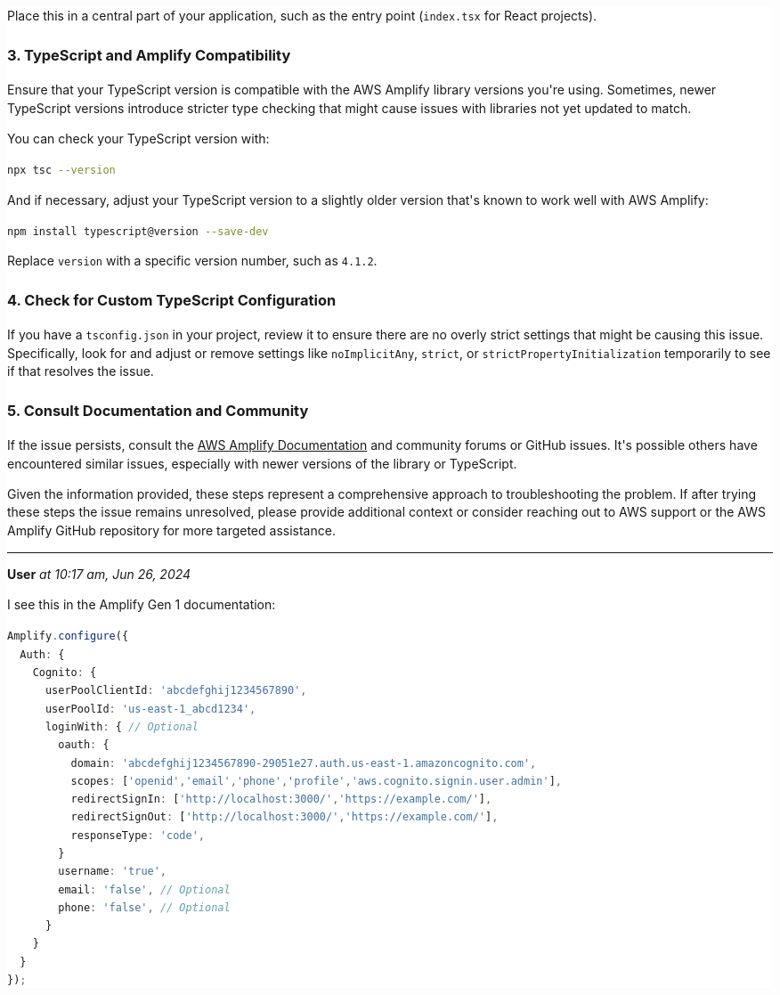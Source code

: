 Place this in a central part of your application, such as the entry point (`index.tsx` for React projects).

### 3. TypeScript and Amplify Compatibility

Ensure that your TypeScript version is compatible with the AWS Amplify library versions you're using. Sometimes, newer TypeScript versions introduce stricter type checking that might cause issues with libraries not yet updated to match.

You can check your TypeScript version with:

```bash
npx tsc --version
```

And if necessary, adjust your TypeScript version to a slightly older version that's known to work well with AWS Amplify:

```bash
npm install typescript@version --save-dev
```

Replace `version` with a specific version number, such as `4.1.2`.

### 4. Check for Custom TypeScript Configuration

If you have a `tsconfig.json` in your project, review it to ensure there are no overly strict settings that might be causing this issue. Specifically, look for and adjust or remove settings like `noImplicitAny`, `strict`, or `strictPropertyInitialization` temporarily to see if that resolves the issue.

### 5. Consult Documentation and Community

If the issue persists, consult the [AWS Amplify Documentation](https://docs.amplify.aws/) and community forums or GitHub issues. It's possible others have encountered similar issues, especially with newer versions of the library or TypeScript.

Given the information provided, these steps represent a comprehensive approach to troubleshooting the problem. If after trying these steps the issue remains unresolved, please provide additional context or consider reaching out to AWS support or the AWS Amplify GitHub repository for more targeted assistance.

---

**User** _at 10:17 am, Jun 26, 2024_

I see this in the Amplify Gen 1 documentation:

```ts
Amplify.configure({
  Auth: {
    Cognito: {
      userPoolClientId: 'abcdefghij1234567890',
      userPoolId: 'us-east-1_abcd1234',
      loginWith: { // Optional
        oauth: {
          domain: 'abcdefghij1234567890-29051e27.auth.us-east-1.amazoncognito.com',
          scopes: ['openid','email','phone','profile','aws.cognito.signin.user.admin'],
          redirectSignIn: ['http://localhost:3000/','https://example.com/'],
          redirectSignOut: ['http://localhost:3000/','https://example.com/'],
          responseType: 'code',
        }
        username: 'true',
        email: 'false', // Optional
        phone: 'false', // Optional
      }
    }
  }
});
```